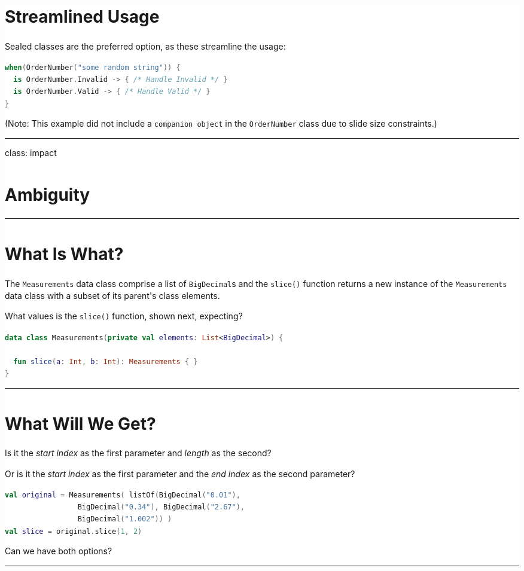 # Streamlined Usage

Sealed classes are the preferred option, as these streamline the usage:

```kotlin
when(OrderNumber("some random string")) {
  is OrderNumber.Invalid -> { /* Handle Invalid */ }
  is OrderNumber.Valid -> { /* Handle Valid */ }
}
```

(Note: This example did not include a `companion object` in the `OrderNumber` class due to slide size constraints.)

---

class: impact

# Ambiguity

---

# What Is What?

The `Measurements` data class comprise a list of `BigDecimal`s and the `slice()` function returns a new instance of the `Measurements` data class with a subset of its parent's class elements.

What values is the `slice()` function, shown next, expecting?

```kotlin
data class Measurements(private val elements: List<BigDecimal>) {

  fun slice(a: Int, b: Int): Measurements { }
}
```

---

# What Will We Get?

Is it the *start index* as the first parameter and *length* as the second?

Or is it the *start index* as the first parameter and the *end index* as the second parameter?

```kotlin
val original = Measurements( listOf(BigDecimal("0.01"), 
                 BigDecimal("0.34"), BigDecimal("2.67"), 
                 BigDecimal("1.002")) )
val slice = original.slice(1, 2)
```

Can we have both options?

---